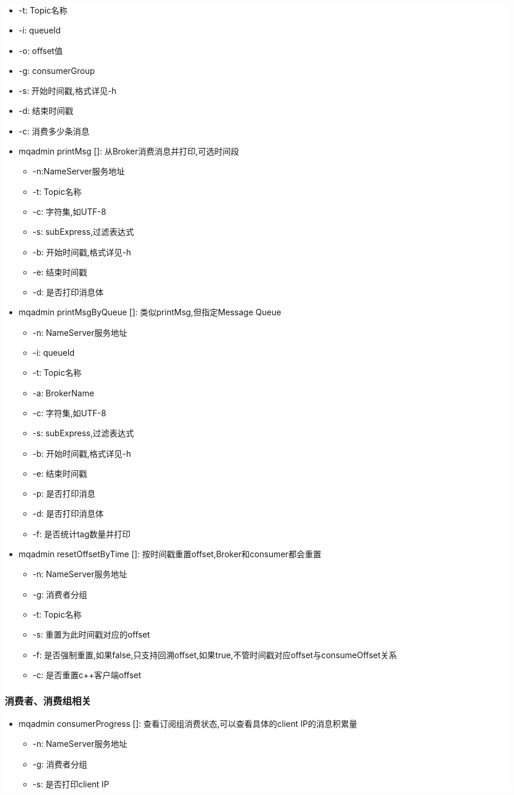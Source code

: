   * -t: Topic名称
  * -i: queueId
  * -o: offset值
  * -g: consumerGroup
  * -s: 开始时间戳,格式详见-h
  * -d: 结束时间戳
  * -c: 消费多少条消息

* mqadmin  printMsg []: 从Broker消费消息并打印,可选时间段

  * -n:NameServer服务地址

  * -t: Topic名称

  * -c: 字符集,如UTF-8
  * -s: subExpress,过滤表达式
  * -b: 开始时间戳,格式详见-h
  * -e: 结束时间戳
  * -d: 是否打印消息体

* mqadmin printMsgByQueue []: 类似printMsg,但指定Message Queue

  * -n: NameServer服务地址

  * -i: queueId

  * -t: Topic名称
  * -a: BrokerName
  * -c: 字符集,如UTF-8
  * -s: subExpress,过滤表达式
  * -b: 开始时间戳,格式详见-h
  * -e: 结束时间戳
  * -p: 是否打印消息
  * -d: 是否打印消息体
  * -f: 是否统计tag数量并打印

* mqadmin  resetOffsetByTime []: 按时间戳重置offset,Broker和consumer都会重置

  * -n: NameServer服务地址

  * -g: 消费者分组
  * -t: Topic名称

  * -s: 重置为此时间戳对应的offset
  * -f: 是否强制重置,如果false,只支持回溯offset,如果true,不管时间戳对应offset与consumeOffset关系
  * -c: 是否重置c++客户端offset



### 消费者、消费组相关



* mqadmin  consumerProgress []: 查看订阅组消费状态,可以查看具体的client IP的消息积累量

  * -n: NameServer服务地址

  * -g: 消费者分组

  * -s: 是否打印client IP
